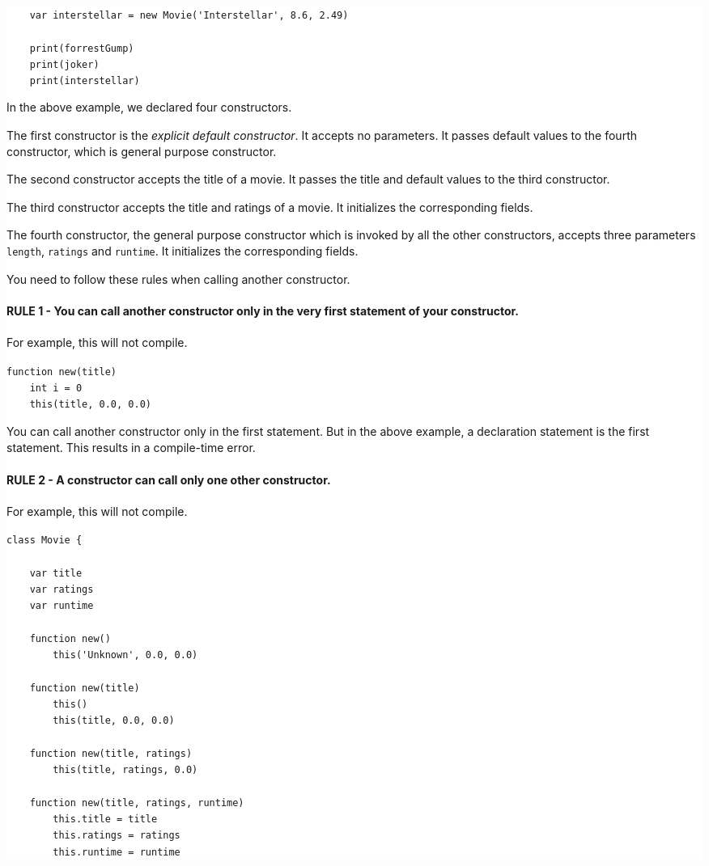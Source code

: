 ```
    var interstellar = new Movie('Interstellar', 8.6, 2.49)

    print(forrestGump)
    print(joker)
    print(interstellar)
```

In the above example, we declared four constructors.

The first constructor is the *explicit default constructor*. It accepts
no parameters. It passes default values to the fourth constructor, which is
general purpose constructor.

The second constructor accepts the title of a movie. It passes the
title and default values to the third constructor.

The third constructor accepts the title and ratings of a movie.
It initializes the corresponding fields.

The fourth constructor, the general purpose constructor which is invoked by
all the other constructors, accepts three parameters `length`, `ratings`
and  `runtime`. It initializes the corresponding fields.

You need to follow these rules when calling another constructor.

#### RULE 1 - You can call another constructor only in the very first statement of your constructor.

For example, this will not compile.

```
function new(title)
    int i = 0
    this(title, 0.0, 0.0)
```

You can call another constructor only in the first statement. But in the above
example, a declaration statement is the first statement. This results in a
compile-time error.

#### RULE 2 - A constructor can call only one other constructor.

For example, this will not compile.

```
class Movie {

    var title
    var ratings
    var runtime

    function new()
        this('Unknown', 0.0, 0.0)

    function new(title)
        this()
        this(title, 0.0, 0.0)

    function new(title, ratings)
        this(title, ratings, 0.0)

    function new(title, ratings, runtime)
        this.title = title
        this.ratings = ratings
        this.runtime = runtime
```
